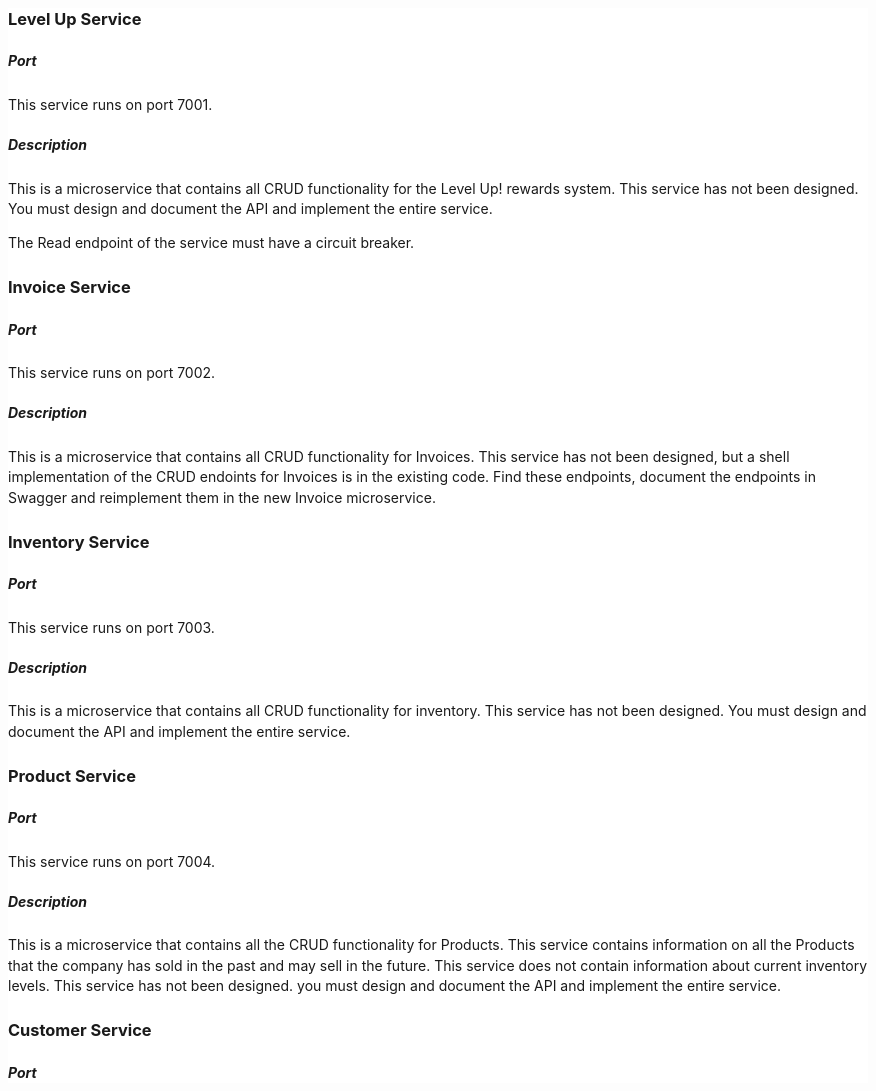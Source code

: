 ### Level Up Service

##### Port

This service runs on port 7001.

##### Description

This is a microservice that contains all CRUD functionality for the Level Up! rewards system. This service has not been designed. You must design and document the API and implement the entire service.

The Read endpoint of the service must have a circuit breaker.

### Invoice Service

##### Port

This service runs on port 7002.

##### Description

This is a microservice that contains all CRUD functionality for Invoices. This service has not been designed, but a shell implementation of the CRUD endoints for Invoices is in the existing code. Find these endpoints, document the endpoints in Swagger and reimplement them in the new Invoice microservice.

### Inventory Service

##### Port

This service runs on port 7003.

##### Description

This is a microservice that contains all CRUD functionality for inventory. This service has not been designed. You must design and document the API and implement the entire service.

### Product Service

##### Port

This service runs on port 7004.

##### Description

This is a microservice that contains all the CRUD functionality for Products. This service contains information on all the Products that the company has sold in the past and may sell in the future. This service does not contain information about current inventory levels. This service has not been designed. you must design and document the API and implement the entire service.

### Customer Service

##### Port
